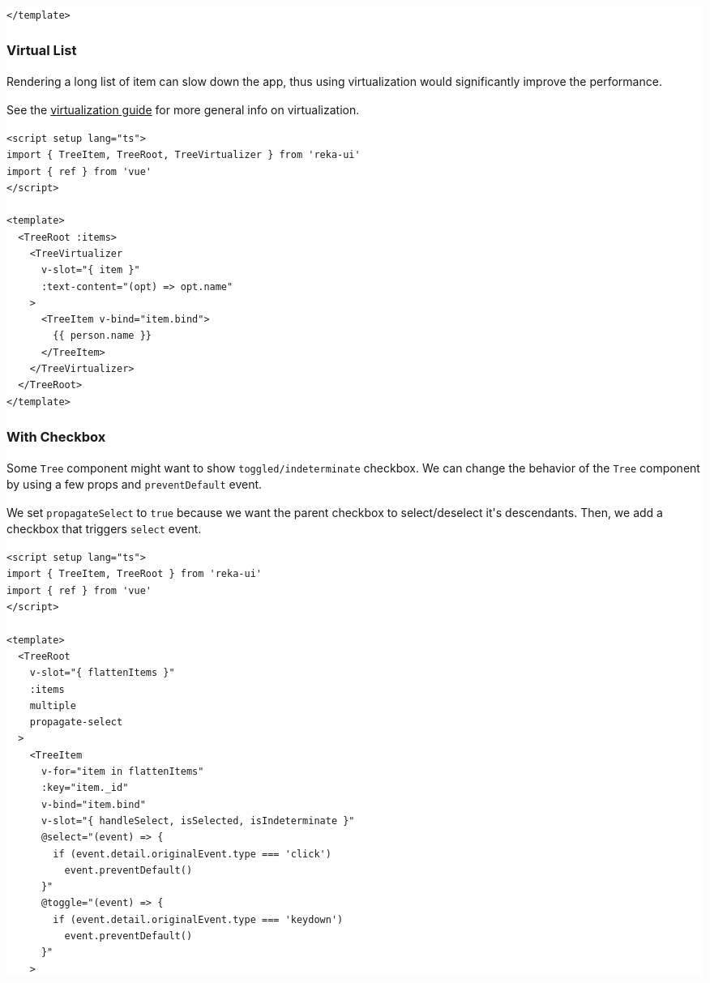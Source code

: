 ```vue line=12,17-18
</template>
```

### Virtual List

Rendering a long list of item can slow down the app, thus using virtualization would significantly improve the performance.

See the [virtualization guide](../guides/virtualization.md) for more general info on virtualization.

```vue line=8-15
<script setup lang="ts">
import { TreeItem, TreeRoot, TreeVirtualizer } from 'reka-ui'
import { ref } from 'vue'
</script>

<template>
  <TreeRoot :items>
    <TreeVirtualizer
      v-slot="{ item }"
      :text-content="(opt) => opt.name"
    >
      <TreeItem v-bind="item.bind">
        {{ person.name }}
      </TreeItem>
    </TreeVirtualizer>
  </TreeRoot>
</template>
```

### With Checkbox

Some `Tree` component might want to show `toggled/indeterminate` checkbox. We can change the behavior of the `Tree` component by using a few props and `preventDefault` event.

We set `propagateSelect` to `true` because we want the parent checkbox to select/deselect it's descendants. Then, we add a checkbox that triggers `select` event.

```vue line=10-11,17-25,27-30
<script setup lang="ts">
import { TreeItem, TreeRoot } from 'reka-ui'
import { ref } from 'vue'
</script>

<template>
  <TreeRoot
    v-slot="{ flattenItems }"
    :items
    multiple
    propagate-select
  >
    <TreeItem
      v-for="item in flattenItems"
      :key="item._id"
      v-bind="item.bind"
      v-slot="{ handleSelect, isSelected, isIndeterminate }"
      @select="(event) => {
        if (event.detail.originalEvent.type === 'click')
          event.preventDefault()
      }"
      @toggle="(event) => {
        if (event.detail.originalEvent.type === 'keydown')
          event.preventDefault()
      }"
    >
```